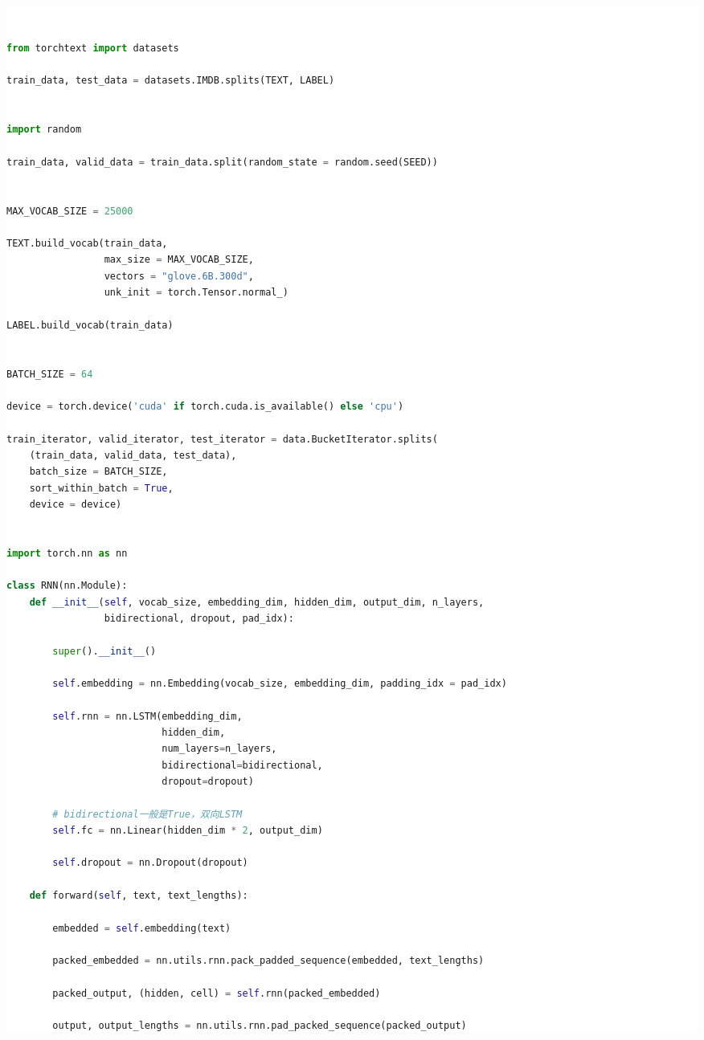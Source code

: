 ```python


from torchtext import datasets

train_data, test_data = datasets.IMDB.splits(TEXT, LABEL)


import random

train_data, valid_data = train_data.split(random_state = random.seed(SEED))


MAX_VOCAB_SIZE = 25000

TEXT.build_vocab(train_data, 
                 max_size = MAX_VOCAB_SIZE, 
                 vectors = "glove.6B.300d", 
                 unk_init = torch.Tensor.normal_)

LABEL.build_vocab(train_data)


BATCH_SIZE = 64

device = torch.device('cuda' if torch.cuda.is_available() else 'cpu')

train_iterator, valid_iterator, test_iterator = data.BucketIterator.splits(
    (train_data, valid_data, test_data), 
    batch_size = BATCH_SIZE,
    sort_within_batch = True,
    device = device)


import torch.nn as nn

class RNN(nn.Module):
    def __init__(self, vocab_size, embedding_dim, hidden_dim, output_dim, n_layers, 
                 bidirectional, dropout, pad_idx):
        
        super().__init__()
        
        self.embedding = nn.Embedding(vocab_size, embedding_dim, padding_idx = pad_idx)
        
        self.rnn = nn.LSTM(embedding_dim, 
                           hidden_dim, 
                           num_layers=n_layers, 
                           bidirectional=bidirectional, 
                           dropout=dropout)
        
        # bidirectional一般是True，双向LSTM
        self.fc = nn.Linear(hidden_dim * 2, output_dim)
        
        self.dropout = nn.Dropout(dropout)
        
    def forward(self, text, text_lengths):
        
        embedded = self.embedding(text)
        
        packed_embedded = nn.utils.rnn.pack_padded_sequence(embedded, text_lengths)
        
        packed_output, (hidden, cell) = self.rnn(packed_embedded)
        
        output, output_lengths = nn.utils.rnn.pad_packed_sequence(packed_output)
```